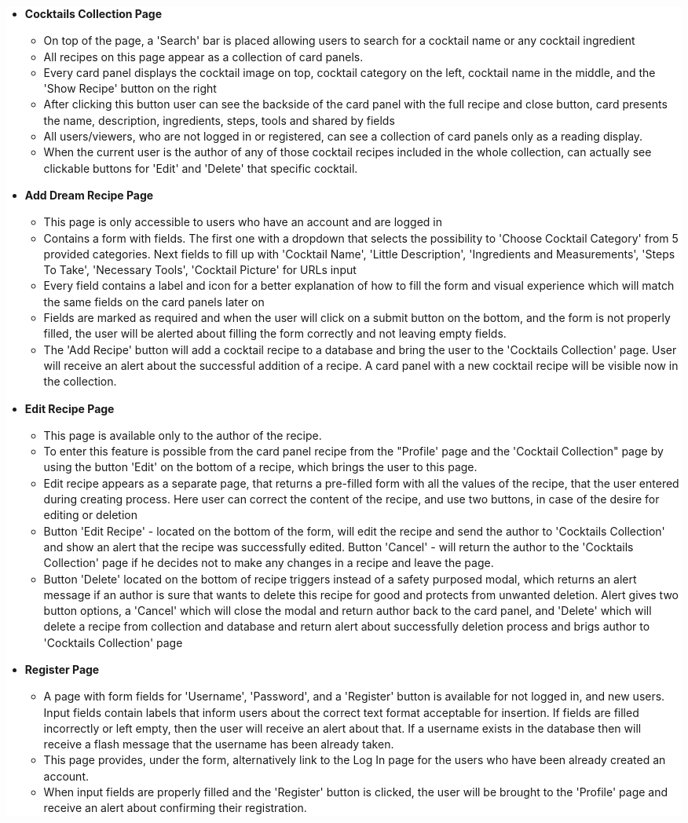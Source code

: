 - **Cocktails Collection Page**
  - On top of the page, a 'Search' bar is placed allowing users to search for a cocktail name or any cocktail ingredient
  - All recipes on this page appear as a collection of card panels.
  - Every card panel displays the cocktail image on top, cocktail category on the left, cocktail name in the middle, and the 'Show Recipe' button on the right
  - After clicking this button user can see the backside of the card panel with the full recipe and close button, card presents the name, description, ingredients, steps, tools and shared by fields 
  - All users/viewers, who are not logged in or registered, can see a collection of card panels only as a reading display.
  - When the current user is the author of any of those cocktail recipes included in the whole collection, can actually see clickable buttons for 'Edit' and 'Delete' that specific cocktail.

- **Add Dream Recipe Page**
  - This page is only accessible to users who have an account and are logged in
  - Contains a form with fields. The first one with a dropdown that selects the possibility to 'Choose Cocktail Category' from 5 provided categories. Next fields to fill up with 'Cocktail Name', 'Little Description', 'Ingredients and Measurements', 'Steps To Take', 'Necessary Tools', 'Cocktail Picture'  for URLs input
  - Every field contains a label and icon for a better explanation of how to fill the form and visual experience which will match the same fields on the card panels later on
  - Fields are marked as required and when the user will click on a submit button on the bottom, and the form is not properly filled, the user will be alerted about filling the form correctly and not leaving empty fields.
  - The 'Add Recipe' button will add a cocktail recipe to a database and bring the user to the 'Cocktails Collection' page. User will receive an alert about the successful addition of a recipe. A card panel with a new cocktail recipe will be visible now in the collection.

- **Edit Recipe Page**
  - This page is available only to the author of the recipe.
  - To enter this feature is possible from the card panel recipe from the "Profile' page and the 'Cocktail Collection" page by using the button 'Edit' on the bottom of a recipe, which brings the user to this page.
  - Edit recipe appears as a separate page, that returns a pre-filled form with all the values of the recipe, that the user entered during creating process. Here user can correct the content of the recipe, and use two buttons, in case of the desire for editing or deletion
  - Button 'Edit Recipe' - located on the bottom of the form, will edit the recipe and send the author to 'Cocktails Collection' and show an alert that the recipe was successfully edited. Button 'Cancel' - will return the author to the 'Cocktails Collection' page if he decides not to make any changes in a recipe and leave the page.
  - Button 'Delete' located on the bottom of recipe triggers instead of a safety purposed modal, which returns an alert message if an author is sure that wants to delete this recipe for good and protects from unwanted deletion. Alert gives two button options, a 'Cancel' which will close the modal and return author back to the card panel, and 'Delete' which will delete a recipe from collection and database and return alert about successfully deletion process and brigs author to 'Cocktails Collection' page

- **Register Page**
  - A page with form fields for 'Username', 'Password',  and a 'Register' button is available for not logged in, and new users. Input fields contain labels that inform users about the correct text format acceptable for insertion. If fields are filled incorrectly or left empty, then the user will receive an alert about that. If a username exists in the database then will receive a flash message that the username has been already taken.
  - This page provides, under the form, alternatively link to the Log In page for the users who have been already created an account.
  - When input fields are properly filled and the 'Register' button is clicked, the user will be brought to the 'Profile' page and receive an alert about confirming their registration.
